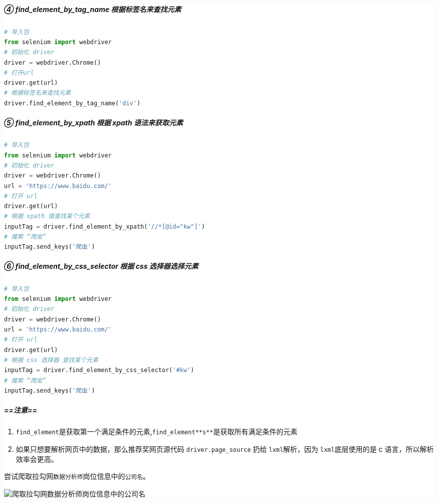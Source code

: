 ##### ④ find_element_by_tag_name 根据标签名来查找元素

```python
# 导入包
from selenium import webdriver
# 初始化 driver
driver = webdriver.Chrome()
# 打开url
driver.get(url)
# 根据标签名来查找元素
driver.find_element_by_tag_name('div')
```

##### ⑤ find_element_by_xpath 根据 xpath 语法来获取元素

```python
# 导入包
from selenium import webdriver
# 初始化 driver
driver = webdriver.Chrome()
url = 'https://www.baidu.com/'
# 打开 url
driver.get(url)
# 根据 xpath 值查找某个元素
inputTag = driver.find_element_by_xpath('//*[@id="kw"]')
# 搜索 “爬虫”
inputTag.send_keys('爬虫')
```

##### ⑥ find_element_by_css_selector 根据 css 选择器选择元素

```python
# 导入包
from selenium import webdriver
# 初始化 driver
driver = webdriver.Chrome()
url = 'https://www.baidu.com/'
# 打开 url
driver.get(url)
# 根据 css 选择器 查找某个元素
inputTag = driver.find_element_by_css_selector('#kw')
# 搜索 “爬虫”
inputTag.send_keys('爬虫')
```

##### ==注意==

1. `find_element`是获取第一个满足条件的元素,`find_element**s**`是获取所有满足条件的元素

2.  如果只想要解析网页中的数据，那么推荐奖网页源代码 `driver.page_source` 扔给 `lxml`解析，因为 `lxml`底层使用的是 c 语言，所以解析效率会更高。

   尝试爬取拉勾网`数据分析师`岗位信息中的`公司名`。

   ![爬取拉勾网数据分析师岗位信息中的公司名](imags/25.png)
